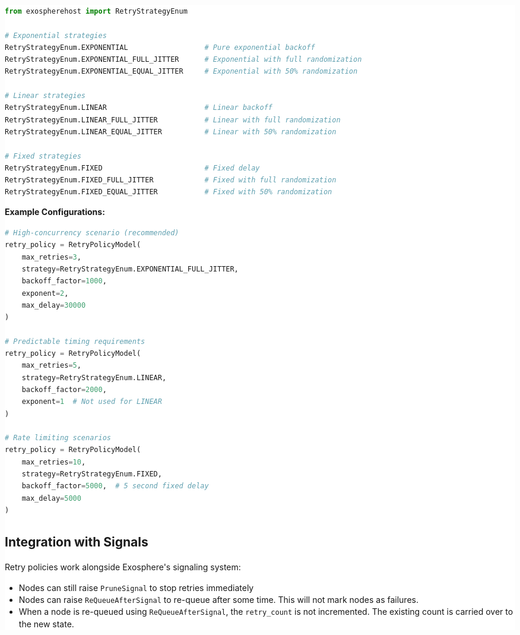 ```python
from exospherehost import RetryStrategyEnum

# Exponential strategies
RetryStrategyEnum.EXPONENTIAL                  # Pure exponential backoff
RetryStrategyEnum.EXPONENTIAL_FULL_JITTER      # Exponential with full randomization
RetryStrategyEnum.EXPONENTIAL_EQUAL_JITTER     # Exponential with 50% randomization

# Linear strategies  
RetryStrategyEnum.LINEAR                       # Linear backoff
RetryStrategyEnum.LINEAR_FULL_JITTER           # Linear with full randomization
RetryStrategyEnum.LINEAR_EQUAL_JITTER          # Linear with 50% randomization

# Fixed strategies
RetryStrategyEnum.FIXED                        # Fixed delay
RetryStrategyEnum.FIXED_FULL_JITTER            # Fixed with full randomization
RetryStrategyEnum.FIXED_EQUAL_JITTER           # Fixed with 50% randomization
```

**Example Configurations:**

```python
# High-concurrency scenario (recommended)
retry_policy = RetryPolicyModel(
    max_retries=3,
    strategy=RetryStrategyEnum.EXPONENTIAL_FULL_JITTER,
    backoff_factor=1000,
    exponent=2,
    max_delay=30000
)

# Predictable timing requirements
retry_policy = RetryPolicyModel(
    max_retries=5,
    strategy=RetryStrategyEnum.LINEAR,
    backoff_factor=2000,
    exponent=1  # Not used for LINEAR
)

# Rate limiting scenarios
retry_policy = RetryPolicyModel(
    max_retries=10,
    strategy=RetryStrategyEnum.FIXED,
    backoff_factor=5000,  # 5 second fixed delay
    max_delay=5000
)
```

## Integration with Signals

Retry policies work alongside Exosphere's signaling system:

- Nodes can still raise `PruneSignal` to stop retries immediately
- Nodes can raise `ReQueueAfterSignal` to re-queue after some time. This will not mark nodes as failures.
- When a node is re-queued using `ReQueueAfterSignal`, the `retry_count` is not incremented. The existing count is carried over to the new state.
